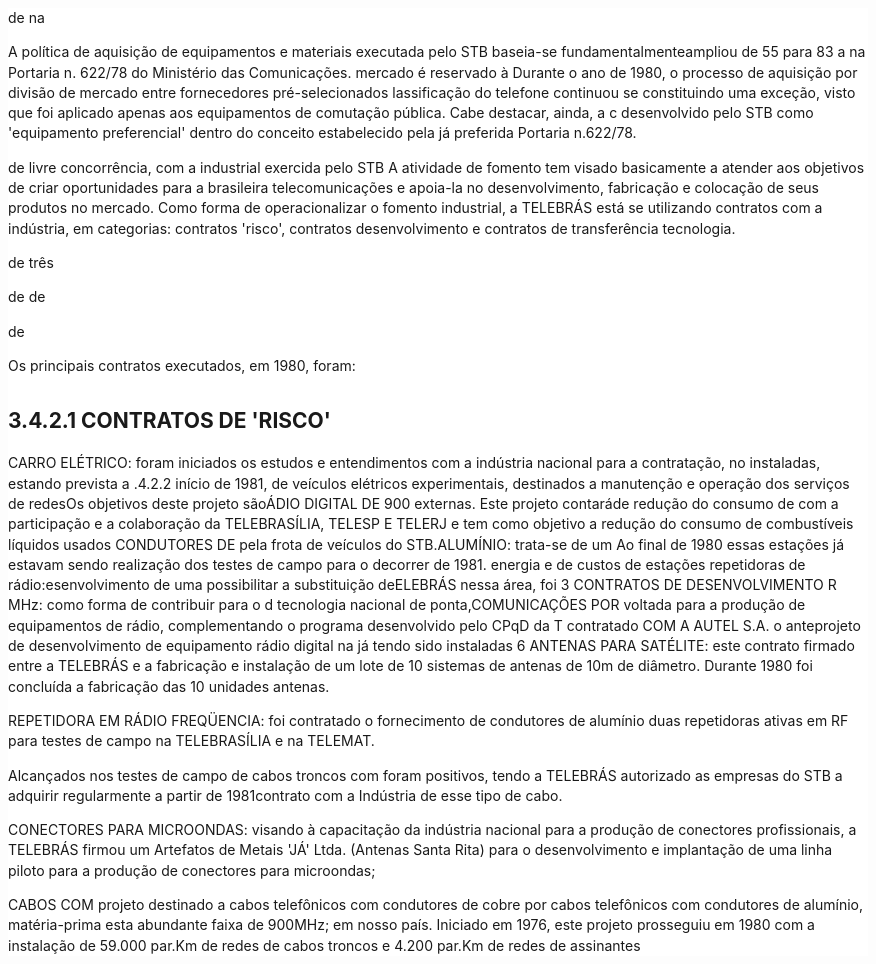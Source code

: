 de na

A política de aquisição de equipamentos e materiais executada pelo STB baseia-se fundamentalmenteampliou de 55 para 83 a na Portaria n. 622/78 do Ministério das Comunicações. mercado é reservado à Durante o ano de 1980, o processo de aquisição por divisão de mercado entre fornecedores pré-selecionados lassificação do telefone continuou se constituindo uma exceção, visto que foi aplicado apenas aos equipamentos de comutação pública. Cabe destacar, ainda, a c desenvolvido pelo STB como 'equipamento preferencial' dentro do conceito estabelecido pela já preferida Portaria n.622/78.

de livre concorrência, com a industrial exercida pelo STB A atividade de fomento tem  visado  basicamente  a atender aos objetivos de criar  oportunidades  para  a brasileira telecomunicações e apoia-la no desenvolvimento, fabricação  e  colocação  de seus produtos no mercado. Como forma de operacionalizar o fomento industrial, a TELEBRÁS está se utilizando contratos  com  a  indústria, em categorias: contratos 'risco', contratos desenvolvimento e contratos de transferência tecnologia.

de três

de de

de







Os principais contratos executados, em 1980, foram:

## 3.4.2.1 CONTRATOS DE  'RISCO'

CARRO ELÉTRICO: foram iniciados os estudos e entendimentos com a indústria nacional para a contratação, no instaladas, estando prevista a .4.2.2 início de 1981, de veículos elétricos experimentais, destinados a manutenção e operação dos serviços de redesOs objetivos deste projeto sãoÁDIO DIGITAL DE    900 externas. Este projeto contaráde redução do consumo de com a participação e a colaboração da TELEBRASÍLIA, TELESP E TELERJ e tem como objetivo a redução do consumo de combustíveis líquidos usados CONDUTORES DE pela frota de veículos do STB.ALUMÍNIO: trata-se de um Ao final de 1980 essas estações já estavam sendo realização dos testes de campo para o decorrer de 1981. energia e de custos de estações repetidoras de rádio:esenvolvimento de uma possibilitar a substituição deELEBRÁS nessa área, foi 3 CONTRATOS DE DESENVOLVIMENTO R MHz: como forma de contribuir para o d tecnologia nacional de ponta,COMUNICAÇÕES POR voltada para a produção de equipamentos de rádio, complementando o programa desenvolvido pelo CPqD da T contratado COM A AUTEL S.A. o anteprojeto de desenvolvimento de equipamento rádio digital na já tendo sido instaladas 6 ANTENAS PARA SATÉLITE: este contrato firmado entre a TELEBRÁS e a fabricação e instalação de um lote de 10 sistemas de antenas de 10m de diâmetro. Durante 1980 foi concluída a fabricação das 10 unidades antenas.

REPETIDORA EM RÁDIO FREQÜENCIA: foi contratado o fornecimento de condutores de alumínio duas repetidoras ativas em RF para testes de campo na TELEBRASÍLIA e na TELEMAT.

Alcançados nos testes de campo de cabos troncos com foram positivos, tendo a TELEBRÁS autorizado as empresas do STB a adquirir regularmente a partir de 1981contrato com a Indústria de esse tipo de cabo.

CONECTORES PARA MICROONDAS: visando à capacitação da indústria nacional para a produção de conectores profissionais, a TELEBRÁS firmou um Artefatos de Metais 'JÁ' Ltda. (Antenas Santa Rita) para o desenvolvimento e implantação de uma linha piloto para a produção de conectores para microondas;

CABOS COM projeto destinado a cabos telefônicos com condutores de cobre por cabos telefônicos com condutores de alumínio, matéria-prima esta abundante faixa de 900MHz; em nosso país. Iniciado em 1976, este projeto prosseguiu em 1980 com a instalação de 59.000 par.Km de redes de cabos troncos e 4.200 par.Km de redes de assinantes
